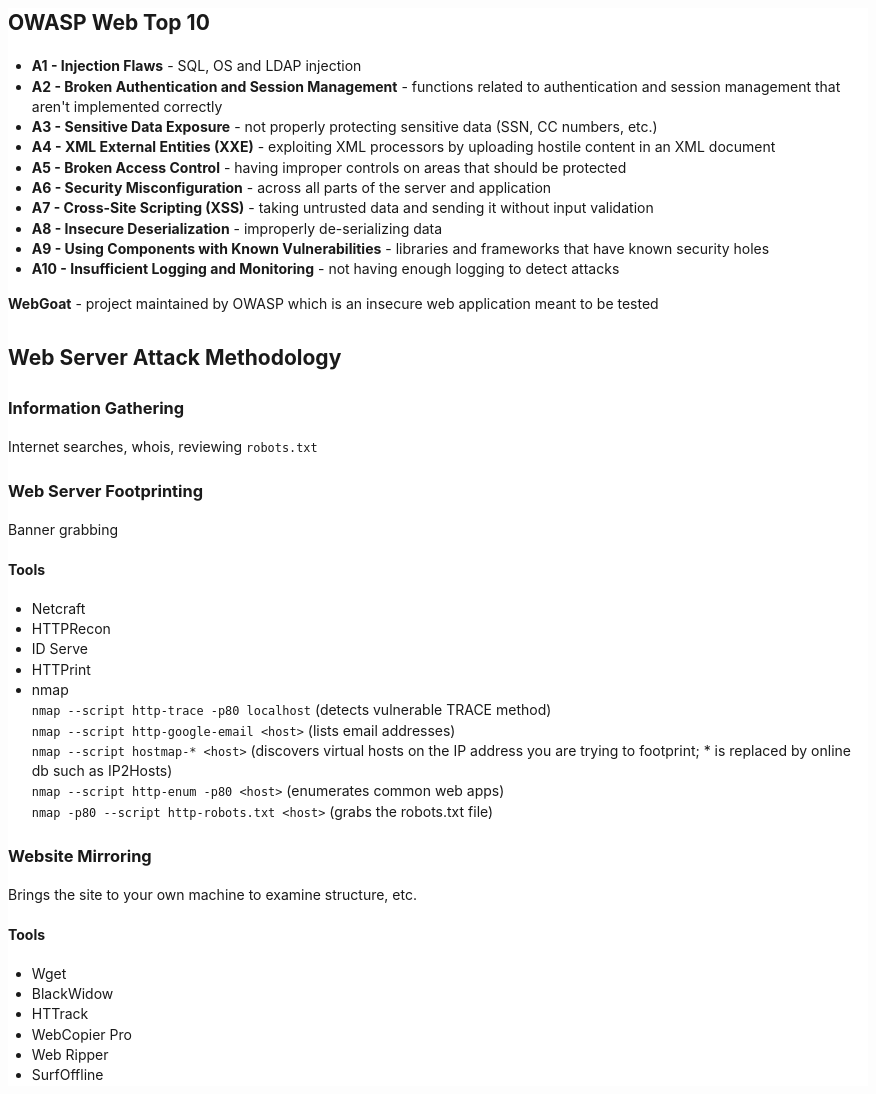 ## OWASP Web Top 10

- **A1 - Injection Flaws** - SQL, OS and LDAP injection
- **A2 - Broken Authentication and Session Management** - functions related to authentication and session management that aren't implemented correctly
- **A3 - Sensitive Data Exposure** - not properly protecting sensitive data (SSN, CC  numbers, etc.)
- **A4 - XML External  Entities (XXE)** - exploiting XML  processors by uploading hostile content in an XML document
- **A5 - Broken Access Control** - having improper controls on areas that should be protected
- **A6 - Security Misconfiguration** - across all parts of the server and application
- **A7 - Cross-Site Scripting (XSS)** - taking untrusted data and sending it without input validation
- **A8 - Insecure Deserialization** - improperly de-serializing data
- **A9 - Using Components with Known Vulnerabilities** - libraries and frameworks that have known security holes
- **A10 - Insufficient Logging and Monitoring** - not having enough logging to detect attacks

**WebGoat** - project maintained by OWASP which is an insecure web application meant to be tested

## Web Server Attack Methodology

### Information Gathering

Internet searches, whois, reviewing `robots.txt`

### Web  Server Footprinting

Banner grabbing

#### Tools

- Netcraft
- HTTPRecon
- ID Serve
- HTTPrint
- nmap  
  `nmap --script http-trace -p80 localhost` (detects vulnerable TRACE method)  
  `nmap --script http-google-email <host>` (lists email addresses)  
  `nmap --script hostmap-* <host>` (discovers virtual hosts on the IP address you are trying to footprint; * is replaced by online db such as  IP2Hosts)  
  `nmap --script http-enum -p80 <host>` (enumerates common web  apps)  
  `nmap -p80 --script http-robots.txt <host>` (grabs the robots.txt file)  

### Website Mirroring

Brings the site to your own machine to examine structure, etc.

#### Tools

- Wget
- BlackWidow
- HTTrack
- WebCopier Pro
- Web Ripper
- SurfOffline
